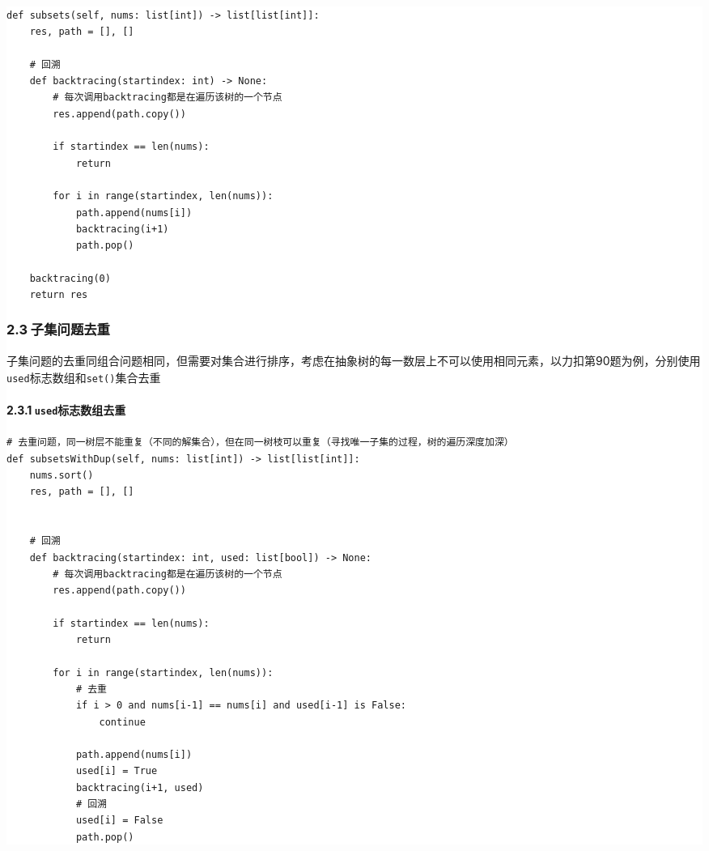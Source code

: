     def subsets(self, nums: list[int]) -> list[list[int]]:
        res, path = [], []
    
        # 回溯
        def backtracing(startindex: int) -> None:
            # 每次调用backtracing都是在遍历该树的一个节点
            res.append(path.copy())
    
            if startindex == len(nums):
                return
            
            for i in range(startindex, len(nums)):
                path.append(nums[i])
                backtracing(i+1)
                path.pop()
        
        backtracing(0)
        return res
    

### 2.3 子集问题去重

子集问题的去重同组合问题相同，但需要对集合进行排序，考虑在抽象树的每一数层上不可以使用相同元素，以力扣第90题为例，分别使用`used`标志数组和`set()`集合去重

#### 2.3.1 `used`标志数组去重

    # 去重问题，同一树层不能重复（不同的解集合），但在同一树枝可以重复（寻找唯一子集的过程，树的遍历深度加深）
    def subsetsWithDup(self, nums: list[int]) -> list[list[int]]:
        nums.sort()
        res, path = [], []
    
    
        # 回溯
        def backtracing(startindex: int, used: list[bool]) -> None:
            # 每次调用backtracing都是在遍历该树的一个节点
            res.append(path.copy())
    
            if startindex == len(nums):
                return
            
            for i in range(startindex, len(nums)):
                # 去重
                if i > 0 and nums[i-1] == nums[i] and used[i-1] is False:
                    continue
    
                path.append(nums[i])
                used[i] = True
                backtracing(i+1, used)
                # 回溯
                used[i] = False
                path.pop()
        